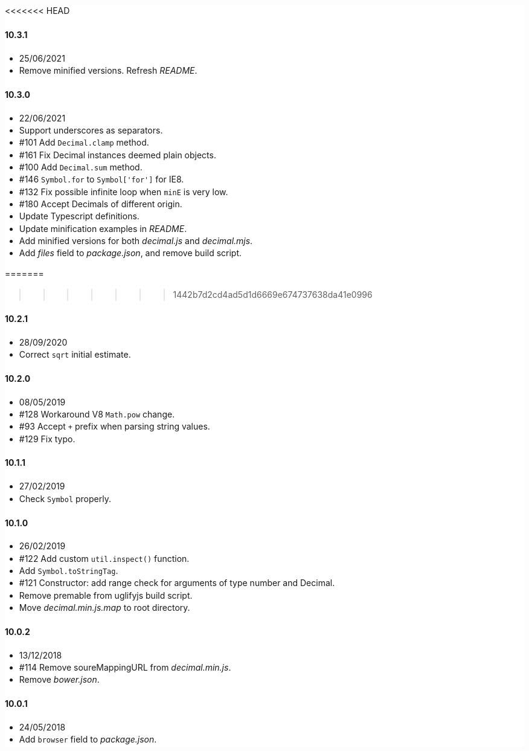 <<<<<<< HEAD
#### 10.3.1
* 25/06/2021
* Remove minified versions. Refresh *README*.

#### 10.3.0
* 22/06/2021
* Support underscores as separators.
* #101 Add `Decimal.clamp` method.
* #161 Fix Decimal instances deemed plain objects.
* #100 Add `Decimal.sum` method.
* #146 `Symbol.for` to `Symbol['for']` for IE8.
* #132 Fix possible infinite loop when `minE` is very low.
* #180 Accept Decimals of different origin.
* Update Typescript definitions.
* Update minification examples in *README*.
* Add minified versions for both *decimal.js* and *decimal.mjs*.
* Add *files* field to *package.json*, and remove build script.

=======
>>>>>>> 1442b7d2cd4ad5d1d6669e674737638da41e0996
#### 10.2.1
* 28/09/2020
* Correct `sqrt` initial estimate.

#### 10.2.0
* 08/05/2019
* #128 Workaround V8 `Math.pow` change.
* #93 Accept `+` prefix when parsing string values.
* #129 Fix typo.

#### 10.1.1
* 27/02/2019
* Check `Symbol` properly.

#### 10.1.0
* 26/02/2019
* #122 Add custom `util.inspect()` function.
* Add `Symbol.toStringTag`.
* #121 Constructor: add range check for arguments of type number and Decimal.
* Remove premable from uglifyjs build script.
* Move *decimal.min.js.map* to root directory.

#### 10.0.2
* 13/12/2018
* #114 Remove soureMappingURL from *decimal.min.js*.
* Remove *bower.json*.

#### 10.0.1
* 24/05/2018
* Add `browser` field to *package.json*.
